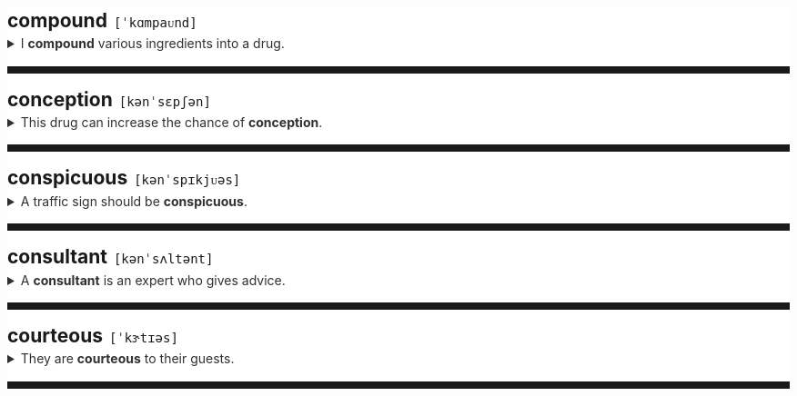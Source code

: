 
<div style="display: flex;align-items: baseline;">
    <h2 style="margin-bottom: 0;margin-top: 0">compound</h2>
    <p style="padding:0 .5em; margin: 0;font-family: monospace;">[ˈkɑmpaᴜnd]</p>
    <p class="interpretation_42018" style="display:none ;padding:0 .5em; margin: 0; white-space: nowrap;overflow: hidden;text-overflow: ellipsis;">n. 混合物；化合物；大院
adj. 复合的；混合的
v. 使复杂化；加重</p>
</div>
<details class="details_42018"><summary style="color: #303030;">I <strong>compound</strong> various ingredients into a drug.</summary></details>
<hr style="padding-bottom: 0.5em;" />


<div style="display: flex;align-items: baseline;">
    <h2 style="margin-bottom: 0;margin-top: 0">conception</h2>
    <p style="padding:0 .5em; margin: 0;font-family: monospace;">[kənˈsɛpʃən]</p>
    <p class="interpretation_42018" style="display:none ;padding:0 .5em; margin: 0; white-space: nowrap;overflow: hidden;text-overflow: ellipsis;">n. 构想；概念；观念；怀孕</p>
</div>
<details class="details_42018"><summary style="color: #303030;">This drug can increase the chance of <strong>conception</strong>.</summary></details>
<hr style="padding-bottom: 0.5em;" />


<div style="display: flex;align-items: baseline;">
    <h2 style="margin-bottom: 0;margin-top: 0">conspicuous</h2>
    <p style="padding:0 .5em; margin: 0;font-family: monospace;">[kənˈspɪkjᴜəs]</p>
    <p class="interpretation_42018" style="display:none ;padding:0 .5em; margin: 0; white-space: nowrap;overflow: hidden;text-overflow: ellipsis;">adj. 显著的；显眼的；显而易见的</p>
</div>
<details class="details_42018"><summary style="color: #303030;">A traffic sign should be <strong>conspicuous</strong>.</summary></details>
<hr style="padding-bottom: 0.5em;" />


<div style="display: flex;align-items: baseline;">
    <h2 style="margin-bottom: 0;margin-top: 0">consultant</h2>
    <p style="padding:0 .5em; margin: 0;font-family: monospace;">[kənˈsʌltənt]</p>
    <p class="interpretation_42018" style="display:none ;padding:0 .5em; margin: 0; white-space: nowrap;overflow: hidden;text-overflow: ellipsis;">n. 顾问</p>
</div>
<details class="details_42018"><summary style="color: #303030;">A <strong>consultant</strong> is an expert who gives advice.</summary></details>
<hr style="padding-bottom: 0.5em;" />


<div style="display: flex;align-items: baseline;">
    <h2 style="margin-bottom: 0;margin-top: 0">courteous</h2>
    <p style="padding:0 .5em; margin: 0;font-family: monospace;">[ˈkɝtɪəs]</p>
    <p class="interpretation_42018" style="display:none ;padding:0 .5em; margin: 0; white-space: nowrap;overflow: hidden;text-overflow: ellipsis;">adj. 有礼貌的；谦恭的；恭敬的</p>
</div>
<details class="details_42018"><summary style="color: #303030;">They are <strong>courteous</strong> to their guests.</summary></details>
<hr style="padding-bottom: 0.5em;" />
